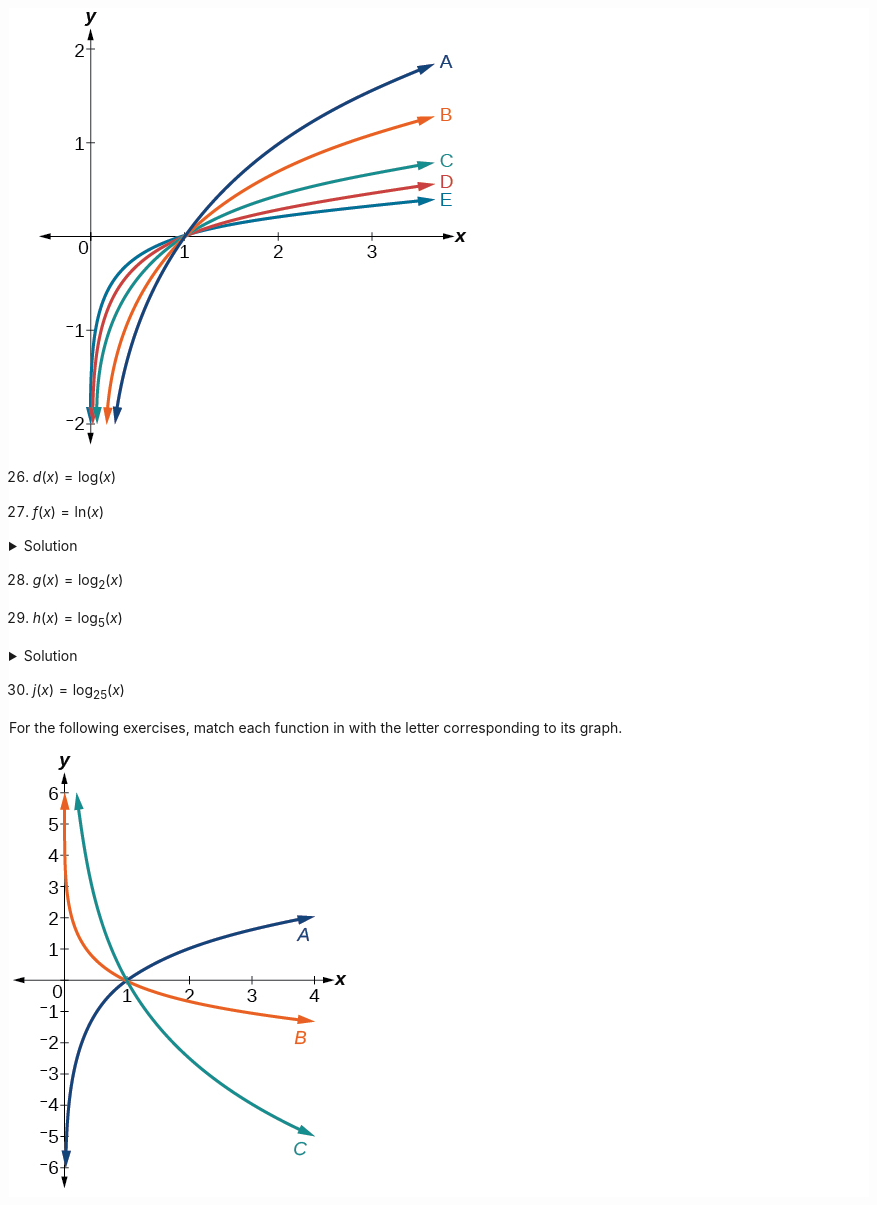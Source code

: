 ![Image](../../media/CNX_PreCalc_Figure_04_04_201.jpg)

26. $d(x)=\mathrm{log}\left(x\right)$

27. $f(x)=\mathrm{ln}(x)$

<details><summary>Solution</summary></details>

28. $g(x)={\mathrm{log}}_{2}\left(x\right)$

29. $h(x)={\mathrm{log}}_{5}\left(x\right)$

<details><summary>Solution</summary></details>

30. $j(x)={\mathrm{log}}_{25}\left(x\right)$

For the following exercises, match each function in  with the letter corresponding to its graph.

![Image](../../media/CNX_PreCalc_Figure_04_04_202.jpg)
